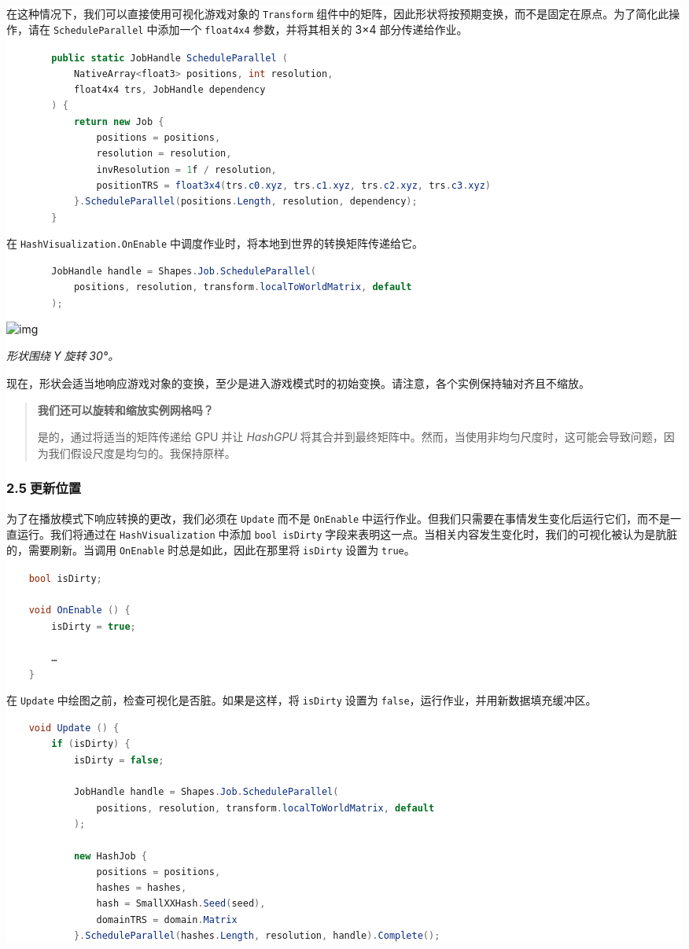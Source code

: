 在这种情况下，我们可以直接使用可视化游戏对象的 `Transform` 组件中的矩阵，因此形状将按预期变换，而不是固定在原点。为了简化此操作，请在 `ScheduleParallel` 中添加一个 `float4x4` 参数，并将其相关的 3×4 部分传递给作业。

```c#
		public static JobHandle ScheduleParallel (
			NativeArray<float3> positions, int resolution,
			float4x4 trs, JobHandle dependency
		) {
			return new Job {
				positions = positions,
				resolution = resolution,
				invResolution = 1f / resolution,
				positionTRS = float3x4(trs.c0.xyz, trs.c1.xyz, trs.c2.xyz, trs.c3.xyz)
			}.ScheduleParallel(positions.Length, resolution, dependency);
		}
```

在 `HashVisualization.OnEnable` 中调度作业时，将本地到世界的转换矩阵传递给它。

```c#
		JobHandle handle = Shapes.Job.ScheduleParallel(
			positions, resolution, transform.localToWorldMatrix, default
		);
```

![img](https://catlikecoding.com/unity/tutorials/pseudorandom-noise/hashing-space/sample-shapes/shape-rotated-y30.png)

*形状围绕 Y 旋转 30°。*

现在，形状会适当地响应游戏对象的变换，至少是进入游戏模式时的初始变换。请注意，各个实例保持轴对齐且不缩放。

> **我们还可以旋转和缩放实例网格吗？**
>
> 是的，通过将适当的矩阵传递给 GPU 并让 *HashGPU* 将其合并到最终矩阵中。然而，当使用非均匀尺度时，这可能会导致问题，因为我们假设尺度是均匀的。我保持原样。

### 2.5 更新位置

为了在播放模式下响应转换的更改，我们必须在 `Update` 而不是 `OnEnable` 中运行作业。但我们只需要在事情发生变化后运行它们，而不是一直运行。我们将通过在 `HashVisualization` 中添加 `bool isDirty` 字段来表明这一点。当相关内容发生变化时，我们的可视化被认为是肮脏的，需要刷新。当调用 `OnEnable` 时总是如此，因此在那里将 `isDirty` 设置为 `true`。

```c#
	bool isDirty;

	void OnEnable () {
		isDirty = true;

		…
	}
```

在 `Update` 中绘图之前，检查可视化是否脏。如果是这样，将 `isDirty` 设置为 `false`，运行作业，并用新数据填充缓冲区。

```c#
	void Update () {
		if (isDirty) {
			isDirty = false;

			JobHandle handle = Shapes.Job.ScheduleParallel(
				positions, resolution, transform.localToWorldMatrix, default
			);

			new HashJob {
				positions = positions,
				hashes = hashes,
				hash = SmallXXHash.Seed(seed),
				domainTRS = domain.Matrix
			}.ScheduleParallel(hashes.Length, resolution, handle).Complete();

```